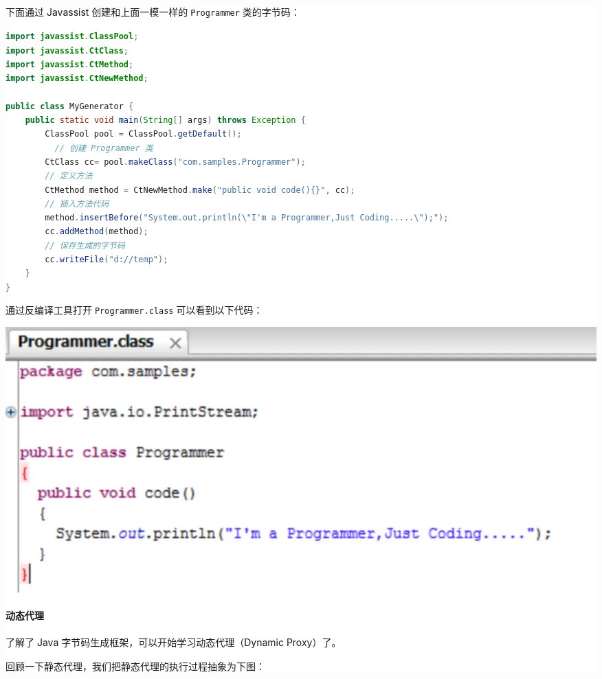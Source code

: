 下面通过 Javassist 创建和上面一模一样的 `Programmer` 类的字节码：

```java
import javassist.ClassPool;
import javassist.CtClass;
import javassist.CtMethod;
import javassist.CtNewMethod;

public class MyGenerator {
    public static void main(String[] args) throws Exception {
        ClassPool pool = ClassPool.getDefault();
          // 创建 Programmer 类        
        CtClass cc= pool.makeClass("com.samples.Programmer");
        // 定义方法
        CtMethod method = CtNewMethod.make("public void code(){}", cc);
        // 插入方法代码
        method.insertBefore("System.out.println(\"I'm a Programmer,Just Coding.....\");");
        cc.addMethod(method);
        // 保存生成的字节码
        cc.writeFile("d://temp");
    }
}
```

通过反编译工具打开 `Programmer.class` 可以看到以下代码：

![image-20220723003032359](./personal_images/image-20220723003032359.webp)



#### 动态代理

了解了 Java 字节码生成框架，可以开始学习动态代理（Dynamic Proxy）了。

回顾一下静态代理，我们把静态代理的执行过程抽象为下图：
